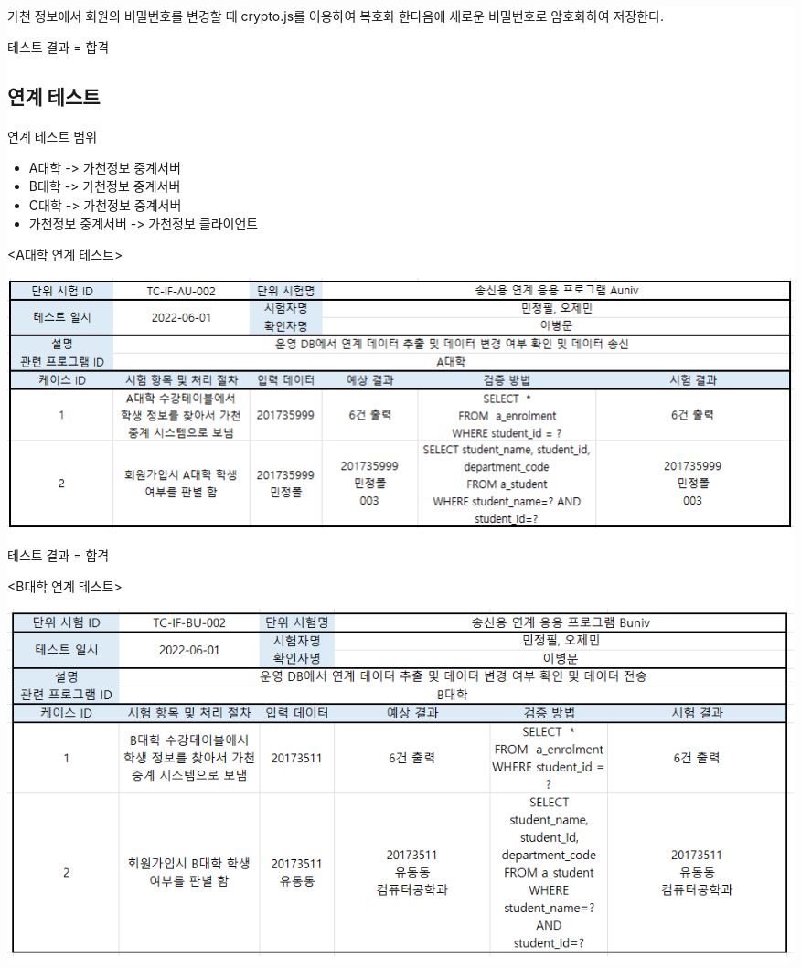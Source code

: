 가천 정보에서 회원의 비밀번호를 변경할 때 crypto.js를 이용하여 복호화 한다음에 새로운 비밀번호로 암호화하여 저장한다.

테스트 결과 = 합격

## 연계 테스트

연계 테스트 범위

-   A대학 -\> 가천정보 중계서버
-   B대학 -\> 가천정보 중계서버
-   C대학 -\> 가천정보 중계서버
-   가천정보 중계서버 -\> 가천정보 클라이언트

\<A대학 연계 테스트\>

![](media/3212eb9dcb828860189e5919a5ddab9a.png)

테스트 결과 = 합격

\<B대학 연계 테스트\>

![](media/5d2ceb105cbd32f2352475f6dc5e1563.png)
